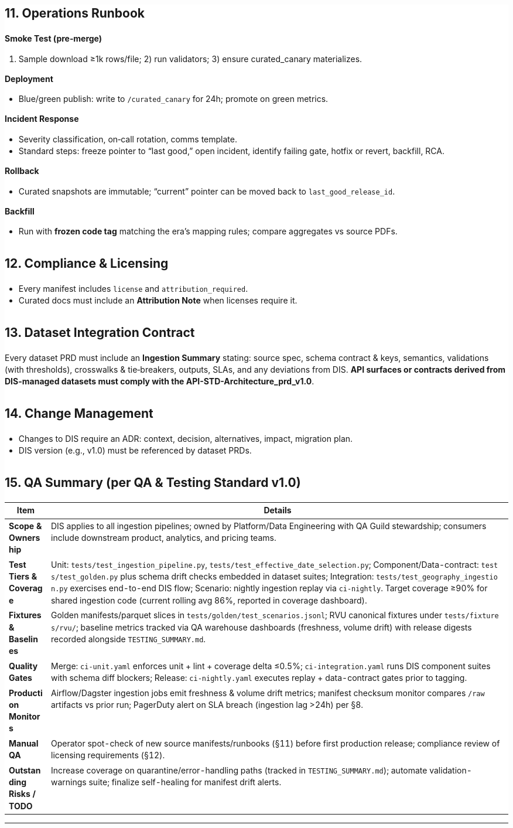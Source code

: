 ## 11. Operations Runbook
**Smoke Test (pre‑merge)**
1) Sample download ≥1k rows/file; 2) run validators; 3) ensure curated_canary materializes.

**Deployment**
- Blue/green publish: write to `/curated_canary` for 24h; promote on green metrics.

**Incident Response**
- Severity classification, on‑call rotation, comms template.
- Standard steps: freeze pointer to “last good,” open incident, identify failing gate, hotfix or revert, backfill, RCA.

**Rollback**
- Curated snapshots are immutable; “current” pointer can be moved back to `last_good_release_id`.

**Backfill**
- Run with **frozen code tag** matching the era’s mapping rules; compare aggregates vs source PDFs.

## 12. Compliance & Licensing
- Every manifest includes `license` and `attribution_required`.
- Curated docs must include an **Attribution Note** when licenses require it.

## 13. Dataset Integration Contract
Every dataset PRD must include an **Ingestion Summary** stating: source spec, schema contract & keys, semantics, validations (with thresholds), crosswalks & tie‑breakers, outputs, SLAs, and any deviations from DIS. **API surfaces or contracts derived from DIS-managed datasets must comply with the API-STD-Architecture_prd_v1.0**.

## 14. Change Management
- Changes to DIS require an ADR: context, decision, alternatives, impact, migration plan.
- DIS version (e.g., v1.0) must be referenced by dataset PRDs.

## 15. QA Summary (per QA & Testing Standard v1.0)
| Item | Details |
| --- | --- |
| **Scope & Ownership** | DIS applies to all ingestion pipelines; owned by Platform/Data Engineering with QA Guild stewardship; consumers include downstream product, analytics, and pricing teams. |
| **Test Tiers & Coverage** | Unit: `tests/test_ingestion_pipeline.py`, `tests/test_effective_date_selection.py`; Component/Data-contract: `tests/test_golden.py` plus schema drift checks embedded in dataset suites; Integration: `tests/test_geography_ingestion.py` exercises end-to-end DIS flow; Scenario: nightly ingestion replay via `ci-nightly`. Target coverage ≥90% for shared ingestion code (current rolling avg 86%, reported in coverage dashboard). |
| **Fixtures & Baselines** | Golden manifests/parquet slices in `tests/golden/test_scenarios.jsonl`; RVU canonical fixtures under `tests/fixtures/rvu/`; baseline metrics tracked via QA warehouse dashboards (freshness, volume drift) with release digests recorded alongside `TESTING_SUMMARY.md`. |
| **Quality Gates** | Merge: `ci-unit.yaml` enforces unit + lint + coverage delta ≤0.5%; `ci-integration.yaml` runs DIS component suites with schema diff blockers; Release: `ci-nightly.yaml` executes replay + data-contract gates prior to tagging. |
| **Production Monitors** | Airflow/Dagster ingestion jobs emit freshness & volume drift metrics; manifest checksum monitor compares `/raw` artifacts vs prior run; PagerDuty alert on SLA breach (ingestion lag >24h) per §8. |
| **Manual QA** | Operator spot-check of new source manifests/runbooks (§11) before first production release; compliance review of licensing requirements (§12). |
| **Outstanding Risks / TODO** | Increase coverage on quarantine/error-handling paths (tracked in `TESTING_SUMMARY.md`); automate validation-warnings suite; finalize self-healing for manifest drift alerts. |

---
